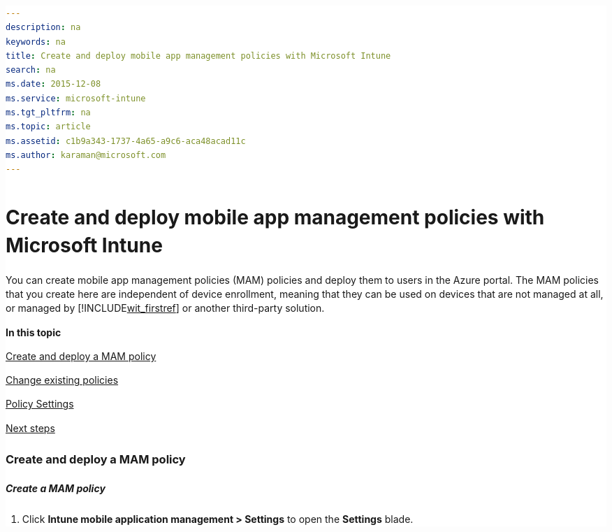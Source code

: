 ```yaml
---
description: na
keywords: na
title: Create and deploy mobile app management policies with Microsoft Intune
search: na
ms.date: 2015-12-08
ms.service: microsoft-intune
ms.tgt_pltfrm: na
ms.topic: article
ms.assetid: c1b9a343-1737-4a65-a9c6-aca48acad11c
ms.author: karaman@microsoft.com
---
```

# Create and deploy mobile app management policies with Microsoft Intune
You can create mobile app management policies (MAM) policies and deploy them to users in the Azure  portal.  The MAM policies that you create here are independent of device enrollment, meaning that they can be used on devices that are not managed at all, or managed by [!INCLUDE[wit_firstref](../Token/wit_firstref_md.md)] or another third-party solution.

**In this topic**

[Create and deploy a MAM policy](#bkmk_createanddeploy)

[Change existing policies](#bkmk_changepolicy)

[Policy Settings](#bkmk_policysettings)

[Next steps](#bkmk_nextsteps)

### <a name="bkmk_createanddeploy"></a>Create and deploy a MAM policy

##### Create a MAM policy

1.  Click **Intune mobile application management &gt; Settings** to open the **Settings** blade.
